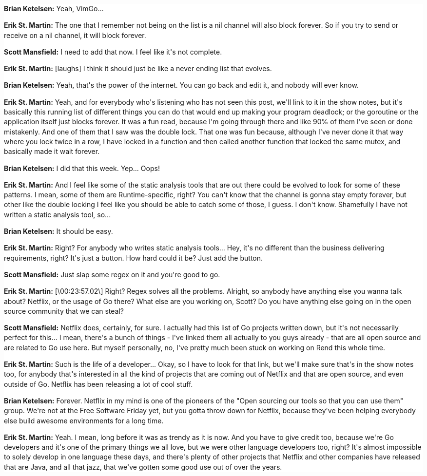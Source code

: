 **Brian Ketelsen:** Yeah, VimGo...

**Erik St. Martin:** The one that I remember not being on the list is a nil channel will also block forever. So if you try to send or receive on a nil channel, it will block forever.

**Scott Mansfield:** I need to add that now. I feel like it's not complete.

**Erik St. Martin:** \[laughs\] I think it should just be like a never ending list that evolves.

**Brian Ketelsen:** Yeah, that's the power of the internet. You can go back and edit it, and nobody will ever know.

**Erik St. Martin:** Yeah, and for everybody who's listening who has not seen this post, we'll link to it in the show notes, but it's basically this running list of different things you can do that would end up making your program deadlock; or the goroutine or the application itself just blocks forever. It was a fun read, because I'm going through there and like 90% of them I've seen or done mistakenly. And one of them that I saw was the double lock. That one was fun because, although I've never done it that way where you lock twice in a row, I have locked in a function and then called another function that locked the same mutex, and basically made it wait forever.

**Brian Ketelsen:** I did that this week. Yep... Oops!

**Erik St. Martin:** And I feel like some of the static analysis tools that are out there could be evolved to look for some of these patterns. I mean, some of them are Runtime-specific, right? You can't know that the channel is gonna stay empty forever, but other like the double locking I feel like you should be able to catch some of those, I guess. I don't know. Shamefully I have not written a static analysis tool, so...

**Brian Ketelsen:** It should be easy.

**Erik St. Martin:** Right? For anybody who writes static analysis tools... Hey, it's no different than the business delivering requirements, right? It's just a button. How hard could it be? Just add the button.

**Scott Mansfield:** Just slap some regex on it and you're good to go.

**Erik St. Martin:** \[\\00:23:57.02\\\] Right? Regex solves all the problems. Alright, so anybody have anything else you wanna talk about? Netflix, or the usage of Go there? What else are you working on, Scott? Do you have anything else going on in the open source community that we can steal?

**Scott Mansfield:** Netflix does, certainly, for sure. I actually had this list of Go projects written down, but it's not necessarily perfect for this... I mean, there's a bunch of things - I've linked them all actually to you guys already - that are all open source and are related to Go use here. But myself personally, no, I've pretty much been stuck on working on Rend this whole time.

**Erik St. Martin:** Such is the life of a developer... Okay, so I have to look for that link, but we'll make sure that's in the show notes too, for anybody that's interested in all the kind of projects that are coming out of Netflix and that are open source, and even outside of Go. Netflix has been releasing a lot of cool stuff.

**Brian Ketelsen:** Forever. Netflix in my mind is one of the pioneers of the "Open sourcing our tools so that you can use them" group. We're not at the Free Software Friday yet, but you gotta throw down for Netflix, because they've been helping everybody else build awesome environments for a long time.

**Erik St. Martin:** Yeah. I mean, long before it was as trendy as it is now. And you have to give credit too, because we're Go developers and it's one of the primary things we all love, but we were other language developers too, right? It's almost impossible to solely develop in one language these days, and there's plenty of other projects that Netflix and other companies have released that are Java, and all that jazz, that we've gotten some good use out of over the years.
